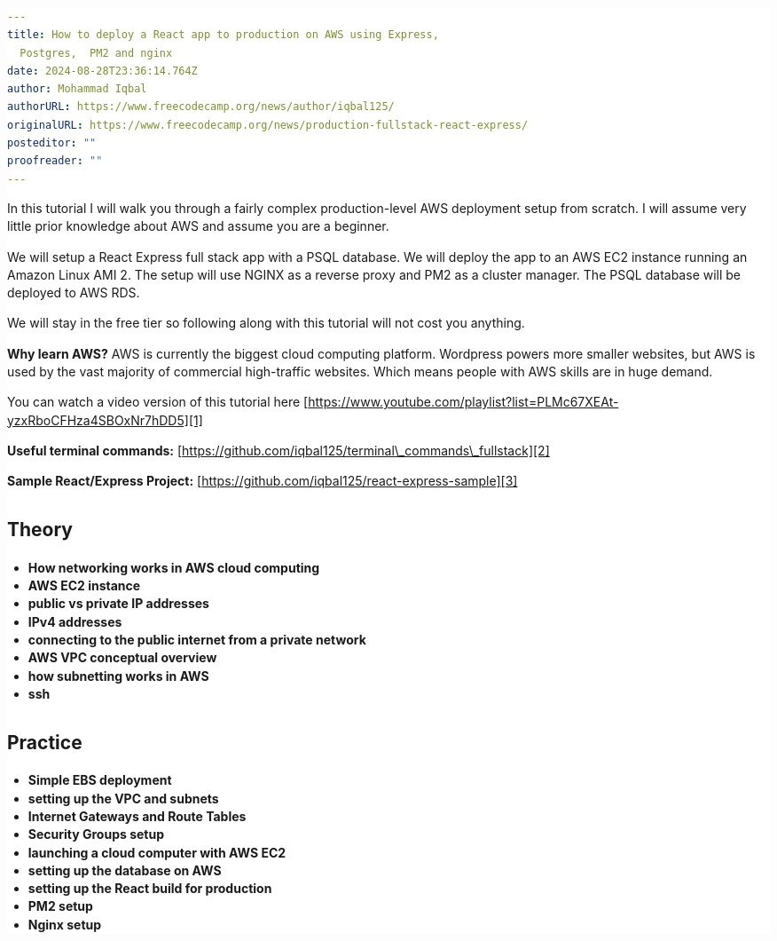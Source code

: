 ```yaml
---
title: How to deploy a React app to production on AWS using Express,
  Postgres,  PM2 and nginx
date: 2024-08-28T23:36:14.764Z
author: Mohammad Iqbal
authorURL: https://www.freecodecamp.org/news/author/iqbal125/
originalURL: https://www.freecodecamp.org/news/production-fullstack-react-express/
posteditor: ""
proofreader: ""
---
```


In this tutorial I will walk you through a fairly complex production-level AWS deployment setup from scratch. I will assume very little prior knowledge about AWS and assume you are a beginner.



We will setup a React Express full stack app with a PSQL database. We will deploy the app to an AWS EC2 instance running an Amazon Linux AMI 2. The setup will use NGINX as a reverse proxy and PM2 as a cluster manager. The PSQL database will be deployed to AWS RDS.

We will stay in the free tier so following along with this tutorial will not cost you anything.

**Why learn AWS?** 
AWS is currently the biggest cloud computing platform. Wordpress powers more smaller websites, but AWS is used by the vast majority of commercial high-traffic websites. Which means people with AWS skills are in huge demand.

You can watch a video version of this tutorial here 
[https://www.youtube.com/playlist?list=PLMc67XEAt-yzxRboCFHza4SBOxNr7hDD5][1]

**Useful terminal commands:** 
[https://github.com/iqbal125/terminal\_commands\_fullstack][2]

**Sample React/Express Project:** 
[https://github.com/iqbal125/react-express-sample][3]

## Theory

-   **How networking works in AWS cloud computing**
-   **AWS EC2 instance**
-   **public vs private IP addresses**
-   **IPv4 addresses**
-   **connecting to the public internet from a private network**
-   **AWS VPC conceptual overview**
-   **how subnetting works in AWS**
-   **ssh**

## Practice

-   **Simple EBS deployment**
-   **setting up the VPC and subnets**
-   **Internet Gateways and Route Tables**
-   **Security Groups setup**
-   **launching a cloud computer with AWS EC2**
-   **setting up the database on AWS**
-   **setting up the React build for production**
-   **PM2 setup**
-   **Nginx setup**


[1]: https://www.youtube.com/playlist?list=PLMc67XEAt-yzxRboCFHza4SBOxNr7hDD5
[2]: https://github.com/iqbal125/terminal_commands_fullstack
[3]: https://github.com/iqbal125/react-express-sample
[4]: https://google.com
[5]: https://searchnetworking.techtarget.com/definition/IPv6-Internet-Protocol-Version-6
[6]: https://www.computernetworkingnotes.com/ccna-study-guide/network-address-basic-concepts-explained-with-examples.html
[7]: https://www.computerhope.com/unix/uchmod.htm
[8]: https://twitter.com/iqbal125sf